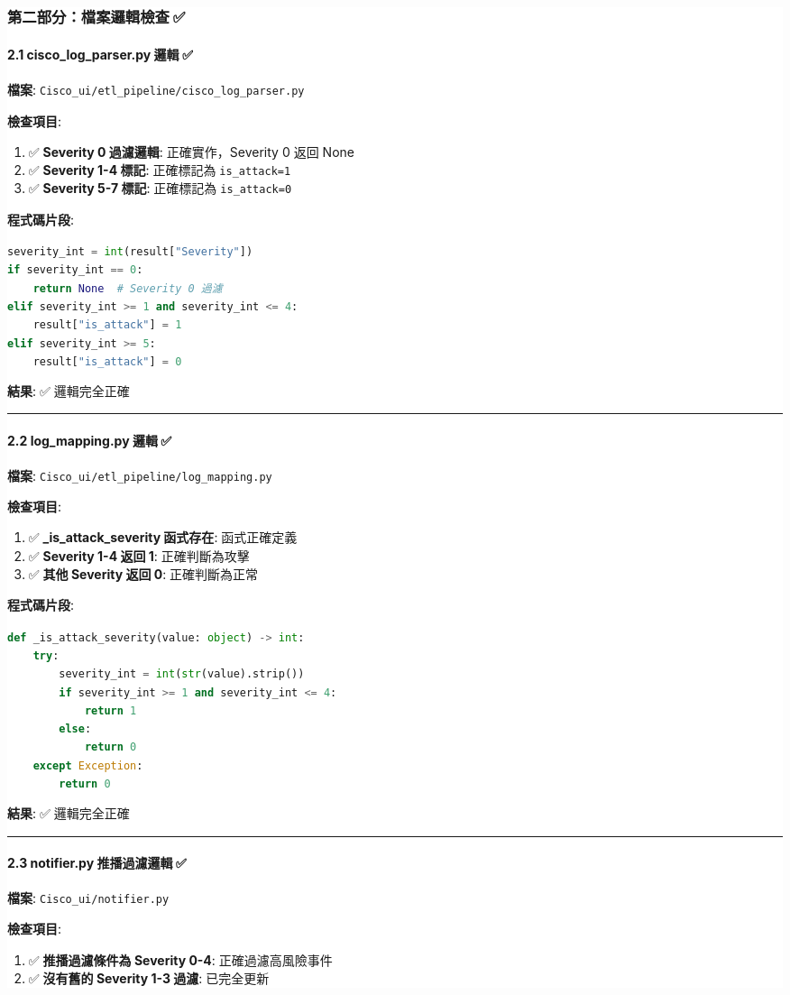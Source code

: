 
### 第二部分：檔案邏輯檢查 ✅

#### 2.1 cisco_log_parser.py 邏輯 ✅
**檔案**: `Cisco_ui/etl_pipeline/cisco_log_parser.py`

**檢查項目**:
1. ✅ **Severity 0 過濾邏輯**: 正確實作，Severity 0 返回 None
2. ✅ **Severity 1-4 標記**: 正確標記為 `is_attack=1`
3. ✅ **Severity 5-7 標記**: 正確標記為 `is_attack=0`

**程式碼片段**:
```python
severity_int = int(result["Severity"])
if severity_int == 0:
    return None  # Severity 0 過濾
elif severity_int >= 1 and severity_int <= 4:
    result["is_attack"] = 1
elif severity_int >= 5:
    result["is_attack"] = 0
```

**結果**: ✅ 邏輯完全正確

---

#### 2.2 log_mapping.py 邏輯 ✅
**檔案**: `Cisco_ui/etl_pipeline/log_mapping.py`

**檢查項目**:
1. ✅ **_is_attack_severity 函式存在**: 函式正確定義
2. ✅ **Severity 1-4 返回 1**: 正確判斷為攻擊
3. ✅ **其他 Severity 返回 0**: 正確判斷為正常

**程式碼片段**:
```python
def _is_attack_severity(value: object) -> int:
    try:
        severity_int = int(str(value).strip())
        if severity_int >= 1 and severity_int <= 4:
            return 1
        else:
            return 0
    except Exception:
        return 0
```

**結果**: ✅ 邏輯完全正確

---

#### 2.3 notifier.py 推播過濾邏輯 ✅
**檔案**: `Cisco_ui/notifier.py`

**檢查項目**:
1. ✅ **推播過濾條件為 Severity 0-4**: 正確過濾高風險事件
2. ✅ **沒有舊的 Severity 1-3 過濾**: 已完全更新
